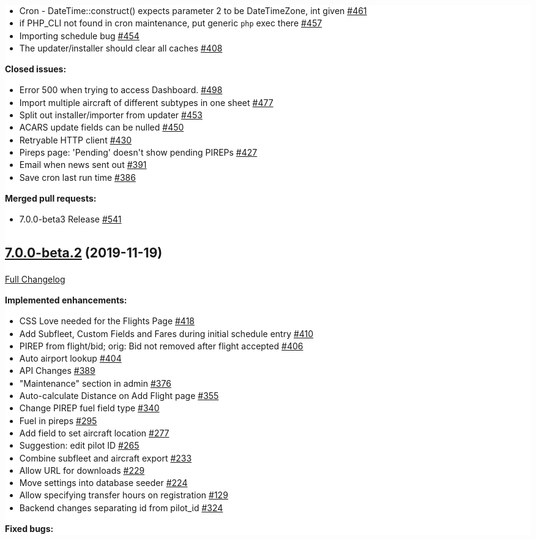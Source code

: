 - Cron - DateTime::construct\(\) expects parameter 2 to be DateTimeZone, int given [\#461](https://github.com/nabeelio/phpvms/issues/461)
- if PHP\_CLI not found in cron maintenance, put generic `php` exec there [\#457](https://github.com/nabeelio/phpvms/issues/457)
- Importing schedule bug [\#454](https://github.com/nabeelio/phpvms/issues/454)
- The updater/installer should clear all caches [\#408](https://github.com/nabeelio/phpvms/issues/408)

**Closed issues:**

- Error 500 when trying to access Dashboard. [\#498](https://github.com/nabeelio/phpvms/issues/498)
- Import multiple aircraft of different subtypes in one sheet [\#477](https://github.com/nabeelio/phpvms/issues/477)
- Split out installer/importer from updater [\#453](https://github.com/nabeelio/phpvms/issues/453)
- ACARS update fields can be nulled [\#450](https://github.com/nabeelio/phpvms/issues/450)
- Retryable HTTP client [\#430](https://github.com/nabeelio/phpvms/issues/430)
- Pireps page: 'Pending' doesn't show pending PIREPs [\#427](https://github.com/nabeelio/phpvms/issues/427)
- Email when news sent out [\#391](https://github.com/nabeelio/phpvms/issues/391)
- Save cron last run time [\#386](https://github.com/nabeelio/phpvms/issues/386)

**Merged pull requests:**

- 7.0.0-beta3 Release [\#541](https://github.com/nabeelio/phpvms/pull/541)

## [7.0.0-beta.2](https://github.com/nabeelio/phpvms/tree/7.0.0-beta.2) (2019-11-19)

[Full Changelog](https://github.com/nabeelio/phpvms/compare/v7.0.0-beta...7.0.0-beta.2)

**Implemented enhancements:**

- CSS Love needed for the Flights Page  [\#418](https://github.com/nabeelio/phpvms/issues/418)
- Add Subfleet, Custom Fields and Fares during initial schedule entry [\#410](https://github.com/nabeelio/phpvms/issues/410)
- PIREP from flight/bid; orig: Bid not removed after flight accepted [\#406](https://github.com/nabeelio/phpvms/issues/406)
- Auto airport lookup [\#404](https://github.com/nabeelio/phpvms/issues/404)
- API Changes [\#389](https://github.com/nabeelio/phpvms/issues/389)
- "Maintenance" section in admin [\#376](https://github.com/nabeelio/phpvms/issues/376)
- Auto-calculate Distance on Add Flight page [\#355](https://github.com/nabeelio/phpvms/issues/355)
- Change PIREP fuel field type [\#340](https://github.com/nabeelio/phpvms/issues/340)
- Fuel in pireps [\#295](https://github.com/nabeelio/phpvms/issues/295)
- Add field to set aircraft location [\#277](https://github.com/nabeelio/phpvms/issues/277)
- Suggestion: edit pilot ID [\#265](https://github.com/nabeelio/phpvms/issues/265)
- Combine subfleet and aircraft export [\#233](https://github.com/nabeelio/phpvms/issues/233)
- Allow URL for downloads [\#229](https://github.com/nabeelio/phpvms/issues/229)
- Move settings into database seeder [\#224](https://github.com/nabeelio/phpvms/issues/224)
- Allow specifying transfer hours on registration [\#129](https://github.com/nabeelio/phpvms/issues/129)
- Backend changes separating id from pilot\_id [\#324](https://github.com/nabeelio/phpvms/pull/324)

**Fixed bugs:**
